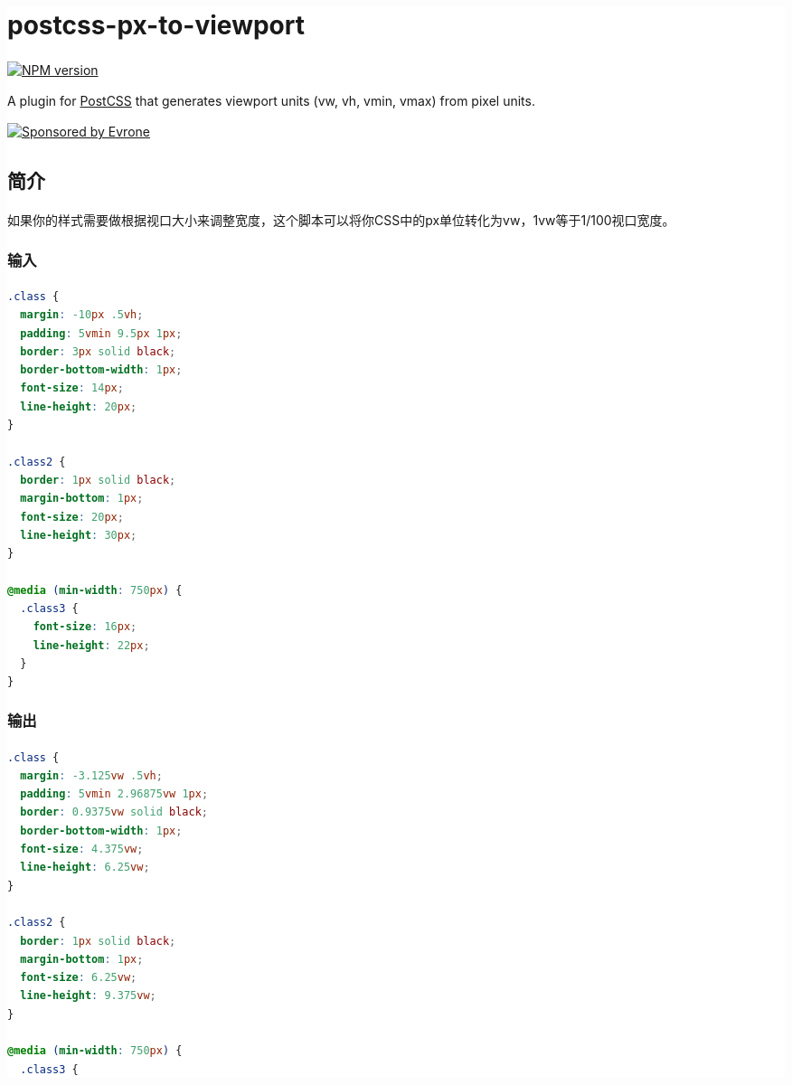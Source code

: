 # postcss-px-to-viewport
[![NPM version](https://badge.fury.io/js/postcss-px-to-viewport.svg)](http://badge.fury.io/js/postcss-px-to-viewport)

A plugin for [PostCSS](https://github.com/postcss/postcss) that generates viewport units (vw, vh, vmin, vmax) from pixel units.

<a href="https://evrone.com/?utm_source=postcss-px-to-viewport">
  <img src="https://user-images.githubusercontent.com/417688/34437029-dbfe4ee6-ecab-11e7-9d80-2b274b4149b3.png"
       alt="Sponsored by Evrone" width="231">
</a>

## 简介

如果你的样式需要做根据视口大小来调整宽度，这个脚本可以将你CSS中的px单位转化为vw，1vw等于1/100视口宽度。

### 输入

```css
.class {
  margin: -10px .5vh;
  padding: 5vmin 9.5px 1px;
  border: 3px solid black;
  border-bottom-width: 1px;
  font-size: 14px;
  line-height: 20px;
}

.class2 {
  border: 1px solid black;
  margin-bottom: 1px;
  font-size: 20px;
  line-height: 30px;
}

@media (min-width: 750px) {
  .class3 {
    font-size: 16px;
    line-height: 22px;
  }
}
```

### 输出
```css
.class {
  margin: -3.125vw .5vh;
  padding: 5vmin 2.96875vw 1px;
  border: 0.9375vw solid black;
  border-bottom-width: 1px;
  font-size: 4.375vw;
  line-height: 6.25vw;
}

.class2 {
  border: 1px solid black;
  margin-bottom: 1px;
  font-size: 6.25vw;
  line-height: 9.375vw;
}

@media (min-width: 750px) {
  .class3 {
```